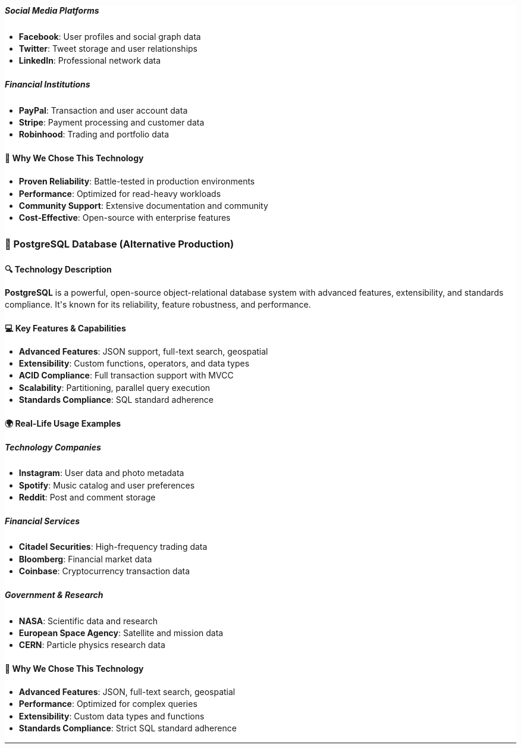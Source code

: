 ##### **Social Media Platforms**
- **Facebook**: User profiles and social graph data
- **Twitter**: Tweet storage and user relationships
- **LinkedIn**: Professional network data

##### **Financial Institutions**
- **PayPal**: Transaction and user account data
- **Stripe**: Payment processing and customer data
- **Robinhood**: Trading and portfolio data

#### **🚀 Why We Chose This Technology**
- **Proven Reliability**: Battle-tested in production environments
- **Performance**: Optimized for read-heavy workloads
- **Community Support**: Extensive documentation and community
- **Cost-Effective**: Open-source with enterprise features

### **🐘 PostgreSQL Database (Alternative Production)**

#### **🔍 Technology Description**
**PostgreSQL** is a powerful, open-source object-relational database system with advanced features, extensibility, and standards compliance. It's known for its reliability, feature robustness, and performance.

#### **💻 Key Features & Capabilities**
- **Advanced Features**: JSON support, full-text search, geospatial
- **Extensibility**: Custom functions, operators, and data types
- **ACID Compliance**: Full transaction support with MVCC
- **Scalability**: Partitioning, parallel query execution
- **Standards Compliance**: SQL standard adherence

#### **🌍 Real-Life Usage Examples**

##### **Technology Companies**
- **Instagram**: User data and photo metadata
- **Spotify**: Music catalog and user preferences
- **Reddit**: Post and comment storage

##### **Financial Services**
- **Citadel Securities**: High-frequency trading data
- **Bloomberg**: Financial market data
- **Coinbase**: Cryptocurrency transaction data

##### **Government & Research**
- **NASA**: Scientific data and research
- **European Space Agency**: Satellite and mission data
- **CERN**: Particle physics research data

#### **🚀 Why We Chose This Technology**
- **Advanced Features**: JSON, full-text search, geospatial
- **Performance**: Optimized for complex queries
- **Extensibility**: Custom data types and functions
- **Standards Compliance**: Strict SQL standard adherence

---